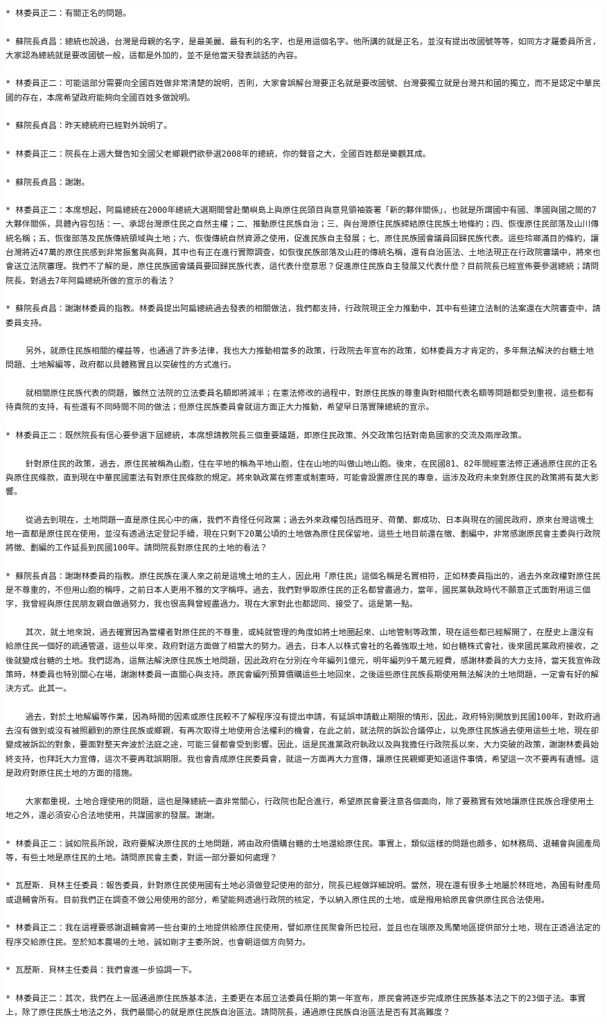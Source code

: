     * 林委員正二：有關正名的問題。

    * 蘇院長貞昌：總統也說過，台灣是母親的名字，是最美麗、最有利的名字，也是用這個名字。他所講的就是正名，並沒有提出改國號等等，如同方才羅委員所言，大家認為總統就是要改國號一般，這都是外加的，並不是他當天發表談話的內容。

    * 林委員正二：可能這部分需要向全國百姓做非常清楚的說明，否則，大家會誤解台灣要正名就是要改國號、台灣要獨立就是台灣共和國的獨立，而不是認定中華民國的存在，本席希望政府能夠向全國百姓多做說明。

    * 蘇院長貞昌：昨天總統府已經對外說明了。

    * 林委員正二：院長在上週大聲告知全國父老鄉親們欲參選2008年的總統，你的聲音之大，全國百姓都是樂觀其成。

    * 蘇院長貞昌：謝謝。

    * 林委員正二：本席想起，阿扁總統在2000年總統大選期間曾赴蘭嶼島上與原住民頭目與意見領袖簽署「新的夥伴關係」，也就是所謂國中有國、準國與國之間的7大夥伴關係，具體內容包括：一、承認台灣原住民之自然主權；二、推動原住民族自治；三、與台灣原住民族締結原住民族土地條約；四、恢復原住民部落及山川傳統名稱；五、恢復部落及民族傳統領域與土地；六、恢復傳統自然資源之使用，促進民族自主發展；七、原住民族國會議員回歸民族代表。這些玲瑯滿目的條約，讓台灣將近47萬的原住民感到非常振奮與高興，其中也有正在進行實際調查，如恢復民族部落及山莊的傳統名稱，還有自治區法、土地法現正在行政院審議中，將來也會送立法院審理。我們不了解的是，原住民族國會議員要回歸民族代表，這代表什麼意思？促進原住民族自主發展又代表什麼？目前院長已經宣佈要參選總統；請問院長，對過去7年阿扁總統所做的宣示的看法？

    * 蘇院長貞昌：謝謝林委員的指教。林委員提出阿扁總統過去發表的相關做法，我們都支持，行政院現正全力推動中，其中有些建立法制的法案還在大院審查中，請委員支持。

        另外，就原住民族相關的權益等，也通過了許多法律，我也大力推動相當多的政策，行政院去年宣布的政策，如林委員方才肯定的，多年無法解決的台糖土地問題、土地解編等，政府都以具體務實且以突破性的方式進行。

        就相關原住民族代表的問題，雖然立法院的立法委員名額即將減半；在憲法修改的過程中，對原住民族的尊重與對相關代表名額等問題都受到重視，這些都有待貴院的支持，有些還有不同時間不同的做法；但原住民族委員會就這方面正大力推動，希望早日落實陳總統的宣示。

    * 林委員正二：既然院長有信心要參選下屆總統，本席想請教院長三個重要議題，即原住民政策、外交政策包括對南島國家的交流及兩岸政策。

        針對原住民的政策，過去，原住民被稱為山胞，住在平地的稱為平地山胞，住在山地的叫做山地山胞。後來，在民國81、82年間經憲法修正通過原住民的正名與原住民條款，直到現在中華民國憲法有對原住民條款的規定。將來執政黨在修憲或制憲時，可能會設置原住民的專章，這涉及政府未來對原住民的政策將有莫大影響。

        從過去到現在，土地問題一直是原住民心中的痛，我們不責怪任何政黨；過去外來政權包括西班牙、荷蘭、鄭成功、日本與現在的國民政府，原來台灣這塊土地一直都是原住民在使用，並沒有透過法定登記手續，現在只剩下20萬公頃的土地做為原住民保留地，這些土地目前還在徵、劃編中，非常感謝原民會主委與行政院將徵、劃編的工作延長到民國100年。請問院長對原住民的土地的看法？

    * 蘇院長貞昌：謝謝林委員的指教。原住民族在漢人來之前是這塊土地的主人，因此用「原住民」這個名稱是名實相符，正如林委員指出的，過去外來政權對原住民是不尊重的，不但用山胞的稱呼，之前日本人更用不雅的文字稱呼。過去，我們對爭取原住民的正名都曾盡過力，當年，國民黨執政時代不願意正式面對用這三個字，我曾經與原住民朋友親自做過努力，我也很高興曾經盡過力。現在大家對此也都認同、接受了。這是第一點。

        其次，就土地來說，過去確實因為當權者對原住民的不尊重，或純就管理的角度如將土地圈起來、山地管制等政策，現在這些都已經解開了，在歷史上還沒有給原住民一個好的疏通管道，這些以年來，政府對這方面做了相當大的努力。過去，日本人以株式會社的名義強取土地，如台糖株式會社，後來國民黨政府接收，之後就變成台糖的土地。我們認為，這無法解決原住民族土地問題，因此政府在分別在今年編列1億元，明年編列9千萬元經費，感謝林委員的大力支持，當天我宣佈政策時，林委員也特別關心在場，謝謝林委員一直關心與支持。原民會編列預算價購這些土地回來，之後這些原住民族長期使用無法解決的土地問題，一定會有好的解決方式。此其一。

        過去，對於土地解編等作業，因為時間的因素或原住民較不了解程序沒有提出申請，有延誤申請截止期限的情形，因此，政府特別開放到民國100年，對政府過去沒有做到或沒有被照顧到的原住民族或鄉親，有再次取得土地使用合法權利的機會，在此之前，就法院的訴訟合議停止，以免原住民族過去使用這些土地，現在卻變成被訴訟的對象，要面對整天奔波於法庭之途，可能三餐都會受到影響。因此，這是民進黨政府執政以及與我擔任行政院長以來，大力突破的政策，謝謝林委員始終支持，也拜託大力宣傳，這次不要再耽誤期限。我也會責成原住民委員會，就這一方面再大力宣傳，讓原住民親鄉更知道這件事情，希望這一次不要再有遺憾。這是政府對原住民土地的方面的措施。

        大家都重視，土地合理使用的問題，這也是陳總統一直非常關心，行政院也配合進行，希望原民會要注意各個面向，除了要務實有效地讓原住民族合理使用土地之外，還必須安心合法地使用，共謀國家的發展。謝謝。

    * 林委員正二：誠如院長所說，政府要解決原住民的土地問題，將由政府價購台糖的土地還給原住民。事實上，類似這樣的問題也頗多，如林務局、退輔會與國產局等，有些土地是原住民的土地。請問原民會主委，對這一部分要如何處理？

    * 瓦歷斯．貝林主任委員：報告委員，針對原住民使用國有土地必須做登記使用的部分，院長已經做詳細說明。當然，現在還有很多土地屬於林班地，為國有財產局或退輔會所有。目前我們正在調查不做公用使用的部分，希望能夠透過行政院的核定，予以納入原住民的土地，或是撥用給原民會供原住民合法使用。

    * 林委員正二：我在這裡要感謝退輔會將一些台東的土地提供給原住民使用，譬如原住民聚會所巴拉冠，並且也在瑞原及馬蘭地區提供部分土地，現在正透過法定的程序交給原住民。至於知本農場的土地，誠如剛才主委所說，也會朝這個方向努力。

    * 瓦歷斯．貝林主任委員：我們會進一步協調一下。

    * 林委員正二：其次，我們在上一屆通過原住民族基本法，主委更在本屆立法委員任期的第一年宣布，原民會將逐步完成原住民族基本法之下的23個子法。事實上，除了原住民族土地法之外，我們最關心的就是原住民族自治區法。請問院長，通過原住民族自治區法是否有其高難度？
